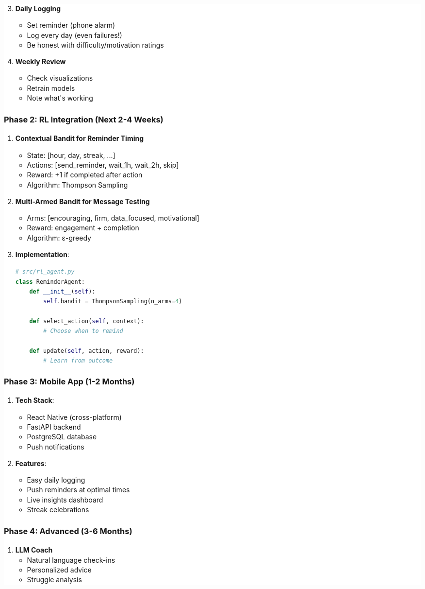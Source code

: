 3. **Daily Logging**
   - Set reminder (phone alarm)
   - Log every day (even failures!)
   - Be honest with difficulty/motivation ratings

4. **Weekly Review**
   - Check visualizations
   - Retrain models
   - Note what's working

### Phase 2: RL Integration (Next 2-4 Weeks)

1. **Contextual Bandit for Reminder Timing**
   - State: [hour, day, streak, ...]
   - Actions: [send_reminder, wait_1h, wait_2h, skip]
   - Reward: +1 if completed after action
   - Algorithm: Thompson Sampling

2. **Multi-Armed Bandit for Message Testing**
   - Arms: [encouraging, firm, data_focused, motivational]
   - Reward: engagement + completion
   - Algorithm: ε-greedy

3. **Implementation**:
   ```python
   # src/rl_agent.py
   class ReminderAgent:
       def __init__(self):
           self.bandit = ThompsonSampling(n_arms=4)
       
       def select_action(self, context):
           # Choose when to remind
           
       def update(self, action, reward):
           # Learn from outcome
   ```

### Phase 3: Mobile App (1-2 Months)

1. **Tech Stack**:
   - React Native (cross-platform)
   - FastAPI backend
   - PostgreSQL database
   - Push notifications

2. **Features**:
   - Easy daily logging
   - Push reminders at optimal times
   - Live insights dashboard
   - Streak celebrations

### Phase 4: Advanced (3-6 Months)

1. **LLM Coach**
   - Natural language check-ins
   - Personalized advice
   - Struggle analysis
